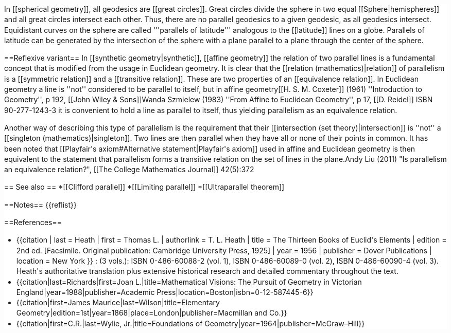 In [[spherical geometry]], all geodesics are [[great circles]]. Great circles divide the sphere in two equal [[Sphere|hemispheres]] and all great circles intersect each other. Thus, there are no parallel geodesics to a given geodesic, as all geodesics intersect. Equidistant curves on the sphere are called '''parallels of latitude''' analogous to the [[latitude]] lines on a globe. Parallels of latitude can be generated by the intersection of the sphere with a plane parallel to a plane through the center of the sphere.



==Reflexive variant==
In [[synthetic geometry|synthetic]], [[affine geometry]] the relation of two parallel lines is a fundamental concept that is modified from the usage in Euclidean geometry. It is clear that the [[relation (mathematics)|relation]]  of parallelism is a [[symmetric relation]] and a [[transitive relation]]. These are two properties of an [[equivalence relation]].  In Euclidean geometry a line is ''not'' considered to be parallel to itself, but in affine geometry<ref>[[H. S. M. Coxeter]] (1961) ''Introduction to Geometry'', p 192, [[John Wiley & Sons]]</ref><ref>Wanda Szmielew (1983) ''From Affine to Euclidean Geometry'', p 17, [[D. Reidel]] ISBN 90-277-1243-3</ref> it is convenient to hold a line as parallel to itself, thus yielding parallelism as an equivalence relation.

Another way of describing this type of parallelism is the requirement that their [[intersection (set theory)|intersection]] is ''not'' a [[singleton (mathematics)|singleton]]. Two lines are then parallel when they have all or none of their points in common. It has been noted that [[Playfair's axiom#Alternative statement|Playfair's axiom]] used in affine and Euclidean geometry is then equivalent to the statement that parallelism forms a transitive relation on the set of lines in the plane.<ref>Andy Liu (2011) "Is parallelism an equivalence relation?", [[The College Mathematics Journal]] 42(5):372</ref>

== See also ==
*[[Clifford parallel]]
*[[Limiting parallel]]
*[[Ultraparallel theorem]]

==Notes==
{{reflist}}

==References==
* {{citation
 | last = Heath
 | first = Thomas L.
 | authorlink = T. L. Heath
 | title = The Thirteen Books of Euclid's Elements
 | edition = 2nd ed. [Facsimile. Original publication: Cambridge University Press, 1925]
 | year = 1956
 | publisher = Dover Publications
 | location = New York
 }}
: (3 vols.): ISBN 0-486-60088-2 (vol. 1), ISBN 0-486-60089-0 (vol. 2), ISBN 0-486-60090-4 (vol. 3). Heath's authoritative translation plus extensive historical research and detailed commentary throughout the text.
* {{citation|last=Richards|first=Joan L.|title=Mathematical Visions: The Pursuit of Geometry in Victorian England|year=1988|publisher=Academic Press|location=Boston|isbn=0-12-587445-6}}
* {{citation|first=James Maurice|last=Wilson|title=Elementary Geometry|edition=1st|year=1868|place=London|publisher=Macmillan and Co.}}
* {{citation|first=C.R.|last=Wylie, Jr.|title=Foundations of Geometry|year=1964|publisher=McGraw–Hill}}
